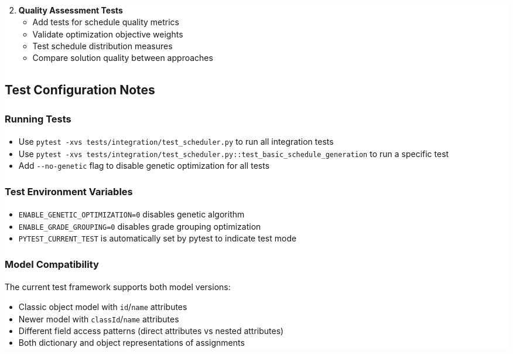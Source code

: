2. **Quality Assessment Tests**
   - Add tests for schedule quality metrics
   - Validate optimization objective weights
   - Test schedule distribution measures
   - Compare solution quality between approaches

## Test Configuration Notes

### Running Tests

- Use `pytest -xvs tests/integration/test_scheduler.py` to run all integration tests
- Use `pytest -xvs tests/integration/test_scheduler.py::test_basic_schedule_generation` to run a specific test
- Add `--no-genetic` flag to disable genetic optimization for all tests

### Test Environment Variables

- `ENABLE_GENETIC_OPTIMIZATION=0` disables genetic algorithm
- `ENABLE_GRADE_GROUPING=0` disables grade grouping optimization
- `PYTEST_CURRENT_TEST` is automatically set by pytest to indicate test mode

### Model Compatibility

The current test framework supports both model versions:
- Classic object model with `id`/`name` attributes
- Newer model with `classId`/`name` attributes
- Different field access patterns (direct attributes vs nested attributes)
- Both dictionary and object representations of assignments